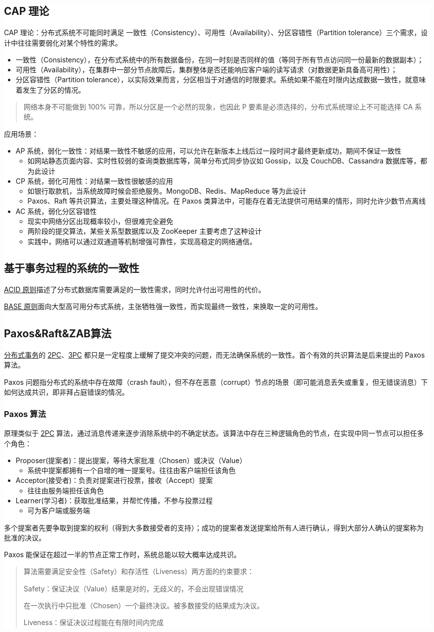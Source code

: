 ## CAP 理论

CAP 理论：分布式系统不可能同时满足 一致性（Consistency）、可用性（Availability）、分区容错性（Partition tolerance）三个需求，设计中往往需要弱化对某个特性的需求。

- 一致性（Consistency），在分布式系统中的所有数据备份，在同一时刻是否同样的值（等同于所有节点访问同一份最新的数据副本）；
- 可用性（Availability），在集群中一部分节点故障后，集群整体是否还能响应客户端的读写请求（对数据更新具备高可用性）；
- 分区容错性（Partition tolerance），以实际效果而言，分区相当于对通信的时限要求。系统如果不能在时限内达成数据一致性，就意味着发生了分区的情况。

> 网络本身不可能做到 100% 可靠，所以分区是一个必然的现象，也因此 P 要素是必须选择的，分布式系统理论上不可能选择 CA 系统。

应用场景：

- AP 系统，弱化一致性：对结果一致性不敏感的应用，可以允许在新版本上线后过一段时间才最终更新成功，期间不保证一致性
    - 如网站静态页面内容、实时性较弱的查询类数据库等，简单分布式同步协议如 Gossip，以及 CouchDB、Cassandra 数据库等，都为此设计
- CP 系统，弱化可用性：对结果一致性很敏感的应用
    - 如银行取款机，当系统故障时候会拒绝服务。MongoDB、Redis、MapReduce 等为此设计
    - Paxos、Raft 等共识算法，主要处理这种情况。在 Paxos 类算法中，可能存在着无法提供可用结果的情形，同时允许少数节点离线
- AC 系统，弱化分区容错性
    - 现实中网络分区出现概率较小，但很难完全避免
    - 两阶段的提交算法，某些关系型数据库以及 ZooKeeper 主要考虑了这种设计
    - 实践中，网络可以通过双通道等机制增强可靠性，实现高稳定的网络通信。

## 基于事务过程的系统的一致性

[ACID 原则](./04_transaction.md)描述了分布式数据库需要满足的一致性需求，同时允许付出可用性的代价。

[BASE 原则](./04_transaction.md#分布式事务)面向大型高可用分布式系统，主张牺牲强一致性，而实现最终一致性，来换取一定的可用性。

## Paxos&Raft&ZAB算法

[分布式事务](./04_transaction.md#分布式事务)的 [2PC](./04_transaction.md#2pc)、[3PC](./04_transaction.md#3pc) 都只是一定程度上缓解了提交冲突的问题，而无法确保系统的一致性。首个有效的共识算法是后来提出的 Paxos 算法。

Paxos 问题指分布式的系统中存在故障（crash fault），但不存在恶意（corrupt）节点的场景（即可能消息丢失或重复，但无错误消息）下如何达成共识，即非拜占庭错误的情况。

### Paxos 算法

原理类似于 [2PC](./04_transaction.md#2pc) 算法，通过消息传递来逐步消除系统中的不确定状态。该算法中存在三种逻辑角色的节点，在实现中同一节点可以担任多个角色：

- Proposer(提案者)：提出提案，等待大家批准（Chosen）或决议（Value）
    - 系统中提案都拥有一个自增的唯一提案号。往往由客户端担任该角色
- Acceptor(接受者)：负责对提案进行投票，接收（Accept）提案
    - 往往由服务端担任该角色
- Learner(学习者)：获取批准结果，并帮忙传播，不参与投票过程
    - 可为客户端或服务端

多个提案者先要争取到提案的权利（得到大多数接受者的支持）；成功的提案者发送提案给所有人进行确认，得到大部分人确认的提案称为批准的决议。

Paxos 能保证在超过一半的节点正常工作时，系统总能以较大概率达成共识。

> 算法需要满足安全性（Safety）和存活性（Liveness）两方面的约束要求：
>
> Safety：保证决议（Value）结果是对的，无歧义的，不会出现错误情况
>
> 在一次执行中只批准（Chosen）一个最终决议。被多数接受的结果成为决议。
>
> Liveness：保证决议过程能在有限时间内完成
